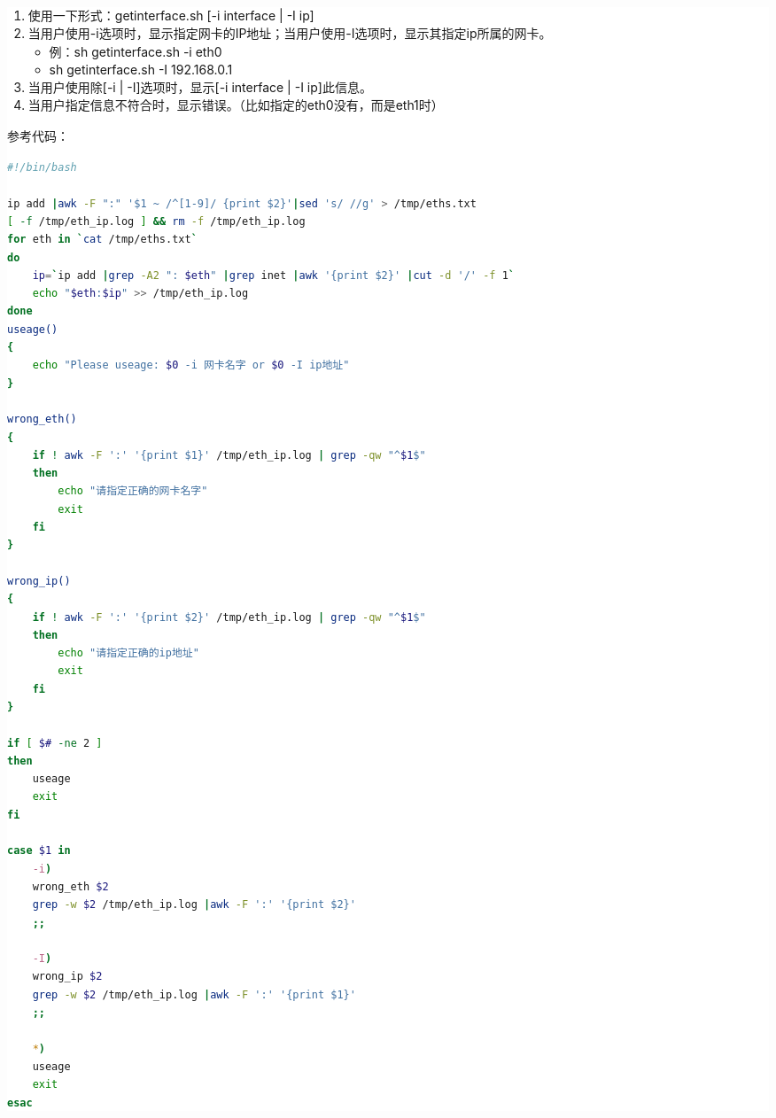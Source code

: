 1. 使用一下形式：getinterface.sh [-i interface | -I ip]
2. 当用户使用-i选项时，显示指定网卡的IP地址；当用户使用-I选项时，显示其指定ip所属的网卡。
   - 例：sh getinterface.sh -i eth0
   - sh getinterface.sh -I 192.168.0.1
3. 当用户使用除[-i | -I]选项时，显示[-i interface | -I ip]此信息。
4. 当用户指定信息不符合时，显示错误。（比如指定的eth0没有，而是eth1时）

参考代码：

```bash
#!/bin/bash

ip add |awk -F ":" '$1 ~ /^[1-9]/ {print $2}'|sed 's/ //g' > /tmp/eths.txt
[ -f /tmp/eth_ip.log ] && rm -f /tmp/eth_ip.log
for eth in `cat /tmp/eths.txt`
do
    ip=`ip add |grep -A2 ": $eth" |grep inet |awk '{print $2}' |cut -d '/' -f 1`
    echo "$eth:$ip" >> /tmp/eth_ip.log
done
useage()
{
    echo "Please useage: $0 -i 网卡名字 or $0 -I ip地址"
}

wrong_eth()
{
    if ! awk -F ':' '{print $1}' /tmp/eth_ip.log | grep -qw "^$1$"
    then
        echo "请指定正确的网卡名字"
        exit
    fi
}

wrong_ip()
{
    if ! awk -F ':' '{print $2}' /tmp/eth_ip.log | grep -qw "^$1$"
    then
        echo "请指定正确的ip地址"
        exit
    fi
}

if [ $# -ne 2 ]
then
    useage
    exit
fi

case $1 in
    -i)
    wrong_eth $2 
    grep -w $2 /tmp/eth_ip.log |awk -F ':' '{print $2}'
    ;;

    -I)
    wrong_ip $2
    grep -w $2 /tmp/eth_ip.log |awk -F ':' '{print $1}'
    ;;

    *)
    useage
    exit
esac
```
